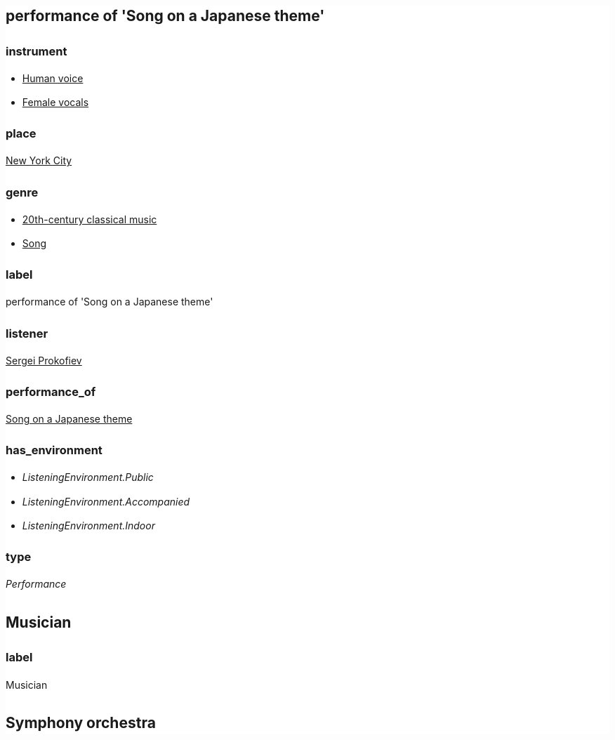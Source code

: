 ## performance of 'Song on a Japanese theme'

### instrument

 - [Human voice](#Human-voice)

 - [Female vocals](#Female-vocals)

### place


[New York City](#New-York-City)

### genre

 - [20th-century classical music](#20th-century-classical-music)

 - [Song](#Song)

### label


performance of 'Song on a Japanese theme'

### listener


[Sergei Prokofiev](#Sergei-Prokofiev)

### performance_of


[Song on a Japanese theme](#Song-on-a-Japanese-theme)

### has_environment

 - *ListeningEnvironment.Public*

 - *ListeningEnvironment.Accompanied*

 - *ListeningEnvironment.Indoor*

### type


*Performance*

## Musician

### label


Musician

## Symphony orchestra
